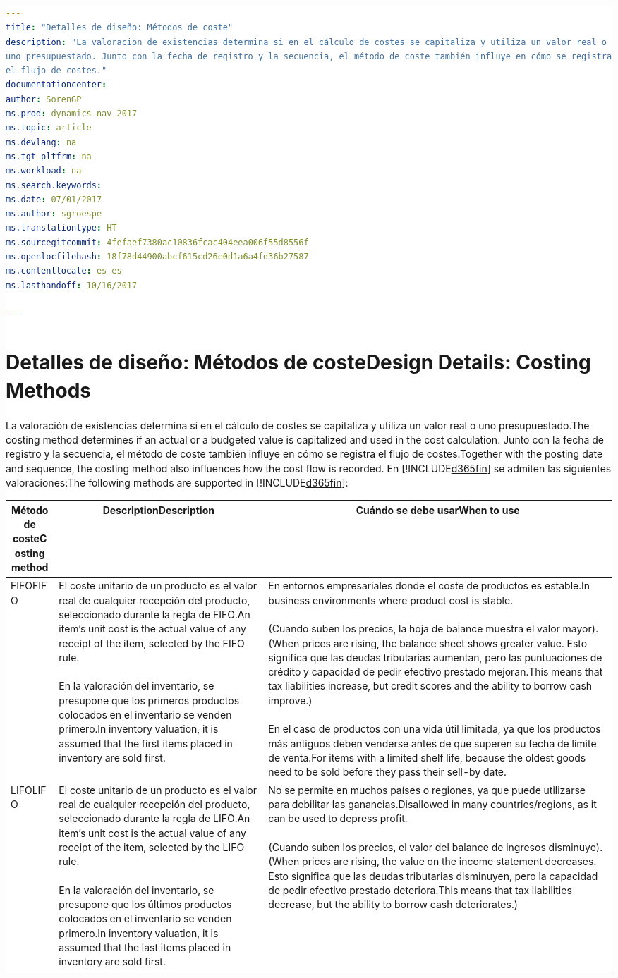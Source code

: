 ```yaml
---
title: "Detalles de diseño: Métodos de coste"
description: "La valoración de existencias determina si en el cálculo de costes se capitaliza y utiliza un valor real o uno presupuestado. Junto con la fecha de registro y la secuencia, el método de coste también influye en cómo se registra el flujo de costes."
documentationcenter: 
author: SorenGP
ms.prod: dynamics-nav-2017
ms.topic: article
ms.devlang: na
ms.tgt_pltfrm: na
ms.workload: na
ms.search.keywords: 
ms.date: 07/01/2017
ms.author: sgroespe
ms.translationtype: HT
ms.sourcegitcommit: 4fefaef7380ac10836fcac404eea006f55d8556f
ms.openlocfilehash: 18f78d44900abcf615cd26e0d1a6a4fd36b27587
ms.contentlocale: es-es
ms.lasthandoff: 10/16/2017

---
```

# <a name="design-details-costing-methods"></a><span data-ttu-id="0a21d-104">Detalles de diseño: Métodos de coste</span><span class="sxs-lookup"><span data-stu-id="0a21d-104">Design Details: Costing Methods</span></span>
<span data-ttu-id="0a21d-105">La valoración de existencias determina si en el cálculo de costes se capitaliza y utiliza un valor real o uno presupuestado.</span><span class="sxs-lookup"><span data-stu-id="0a21d-105">The costing method determines if an actual or a budgeted value is capitalized and used in the cost calculation.</span></span> <span data-ttu-id="0a21d-106">Junto con la fecha de registro y la secuencia, el método de coste también influye en cómo se registra el flujo de costes.</span><span class="sxs-lookup"><span data-stu-id="0a21d-106">Together with the posting date and sequence, the costing method also influences how the cost flow is recorded.</span></span> <span data-ttu-id="0a21d-107">En [!INCLUDE[d365fin](includes/d365fin_md.md)] se admiten las siguientes valoraciones:</span><span class="sxs-lookup"><span data-stu-id="0a21d-107">The following methods are supported in [!INCLUDE[d365fin](includes/d365fin_md.md)]:</span></span>  

|<span data-ttu-id="0a21d-108">Método de coste</span><span class="sxs-lookup"><span data-stu-id="0a21d-108">Costing method</span></span>|<span data-ttu-id="0a21d-109">Description</span><span class="sxs-lookup"><span data-stu-id="0a21d-109">Description</span></span>|<span data-ttu-id="0a21d-110">Cuándo se debe usar</span><span class="sxs-lookup"><span data-stu-id="0a21d-110">When to use</span></span>|  
|--------------------|---------------------------------------|-----------------|  
|<span data-ttu-id="0a21d-111">FIFO</span><span class="sxs-lookup"><span data-stu-id="0a21d-111">FIFO</span></span>|<span data-ttu-id="0a21d-112">El coste unitario de un producto es el valor real de cualquier recepción del producto, seleccionado durante la regla de FIFO.</span><span class="sxs-lookup"><span data-stu-id="0a21d-112">An item’s unit cost is the actual value of any receipt of the item, selected by the FIFO rule.</span></span><br /><br /> <span data-ttu-id="0a21d-113">En la valoración del inventario, se presupone que los primeros productos colocados en el inventario se venden primero.</span><span class="sxs-lookup"><span data-stu-id="0a21d-113">In inventory valuation, it is assumed that the first items placed in inventory are sold first.</span></span>|<span data-ttu-id="0a21d-114">En entornos empresariales donde el coste de productos es estable.</span><span class="sxs-lookup"><span data-stu-id="0a21d-114">In business environments where product cost is stable.</span></span><br /><br /> <span data-ttu-id="0a21d-115">(Cuando suben los precios, la hoja de balance muestra el valor mayor).</span><span class="sxs-lookup"><span data-stu-id="0a21d-115">(When prices are rising, the balance sheet shows greater value.</span></span> <span data-ttu-id="0a21d-116">Esto significa que las deudas tributarias aumentan, pero las puntuaciones de crédito y capacidad de pedir efectivo prestado mejoran.</span><span class="sxs-lookup"><span data-stu-id="0a21d-116">This means that tax liabilities increase, but credit scores and the ability to borrow cash improve.)</span></span><br /><br /> <span data-ttu-id="0a21d-117">En el caso de productos con una vida útil limitada, ya que los productos más antiguos deben venderse antes de que superen su fecha de límite de venta.</span><span class="sxs-lookup"><span data-stu-id="0a21d-117">For items with a limited shelf life, because the oldest goods need to be sold before they pass their sell-by date.</span></span>|  
|<span data-ttu-id="0a21d-118">LIFO</span><span class="sxs-lookup"><span data-stu-id="0a21d-118">LIFO</span></span>|<span data-ttu-id="0a21d-119">El coste unitario de un producto es el valor real de cualquier recepción del producto, seleccionado durante la regla de LIFO.</span><span class="sxs-lookup"><span data-stu-id="0a21d-119">An item’s unit cost is the actual value of any receipt of the item, selected by the LIFO rule.</span></span><br /><br /> <span data-ttu-id="0a21d-120">En la valoración del inventario, se presupone que los últimos productos colocados en el inventario se venden primero.</span><span class="sxs-lookup"><span data-stu-id="0a21d-120">In inventory valuation, it is assumed that the last items placed in inventory are sold first.</span></span>|<span data-ttu-id="0a21d-121">No se permite en muchos países o regiones, ya que puede utilizarse para debilitar las ganancias.</span><span class="sxs-lookup"><span data-stu-id="0a21d-121">Disallowed in many countries/regions, as it can be used to depress profit.</span></span><br /><br /> <span data-ttu-id="0a21d-122">(Cuando suben los precios, el valor del balance de ingresos disminuye).</span><span class="sxs-lookup"><span data-stu-id="0a21d-122">(When prices are rising, the value on the income statement decreases.</span></span> <span data-ttu-id="0a21d-123">Esto significa que las deudas tributarias disminuyen, pero la capacidad de pedir efectivo prestado deteriora.</span><span class="sxs-lookup"><span data-stu-id="0a21d-123">This means that tax liabilities decrease, but the ability to borrow cash deteriorates.)</span></span>|  